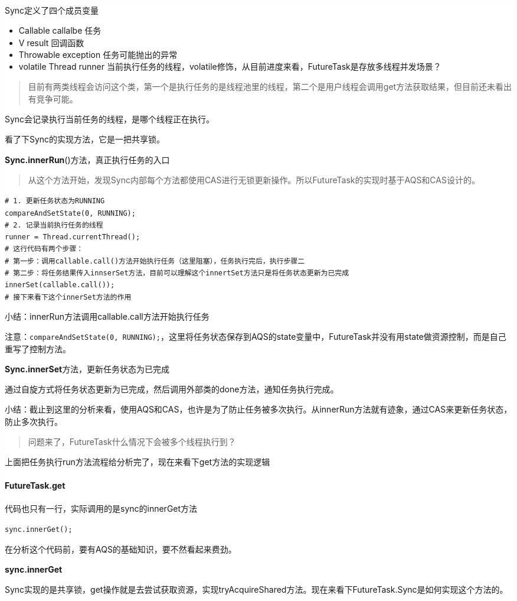 Sync定义了四个成员变量
- Callable<V> callalbe 任务
- V result 回调函数
- Throwable exception 任务可能抛出的异常
- volatile Thread runner 当前执行任务的线程，volatile修饰，从目前进度来看，FutureTask是存放多线程并发场景？
> 目前有两类线程会访问这个类，第一个是执行任务的是线程池里的线程，第二个是用户线程会调用get方法获取结果，但目前还未看出有竞争可能。

Sync会记录执行当前任务的线程，是哪个线程正在执行。

看了下Sync的实现方法，它是一把共享锁。

**Sync.innerRun**()方法，真正执行任务的入口
> 从这个方法开始，发现Sync内部每个方法都使用CAS进行无锁更新操作。所以FutureTask的实现时基于AQS和CAS设计的。

	# 1. 更新任务状态为RUNNING
	compareAndSetState(0, RUNNING);
	# 2. 记录当前执行任务的线程
	runner = Thread.currentThread();
	# 这行代码有两个步骤：
	# 第一步：调用callable.call()方法开始执行任务（这里阻塞），任务执行完后，执行步骤二
	# 第二步：将任务结果传入innserSet方法，目前可以理解这个innertSet方法只是将任务状态更新为已完成
	innerSet(callable.call());
	# 接下来看下这个innerSet方法的作用

小结：innerRun方法调用callable.call方法开始执行任务 

注意：`compareAndSetState(0, RUNNING);`，这里将任务状态保存到AQS的state变量中，FutureTask并没有用state做资源控制，而是自己重写了控制方法。

**Sync.innerSet**方法，更新任务状态为已完成

通过自旋方式将任务状态更新为已完成，然后调用外部类的done方法，通知任务执行完成。

小结：截止到这里的分析来看，使用AQS和CAS，也许是为了防止任务被多次执行。从innerRun方法就有迹象，通过CAS来更新任务状态，防止多次执行。
> 问题来了，FutureTask什么情况下会被多个线程执行到？

上面把任务执行run方法流程给分析完了，现在来看下get方法的实现逻辑

#### FutureTask.get

代码也只有一行，实际调用的是sync的innerGet方法

	sync.innerGet();

在分析这个代码前，要有AQS的基础知识，要不然看起来费劲。

**sync.innerGet** 

Sync实现的是共享锁，get操作就是去尝试获取资源，实现tryAcquireShared方法。现在来看下FutureTask.Sync是如何实现这个方法的。
